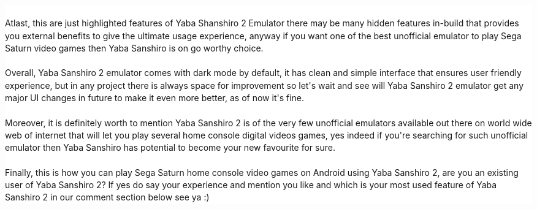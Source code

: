 </div><br></div><div>Atlast, this are just highlighted features of Yaba Shanshiro 2 Emulator there may be many hidden features in-build that provides you external benefits to give the ultimate usage experience, anyway if you want one of the best unofficial emulator to play Sega Saturn video games then Yaba Sanshiro is on go worthy choice.</div><div><br></div><div>Overall, Yaba Sanshiro 2 emulator comes with dark mode by default, it has clean and simple interface that ensures user friendly experience, but in any project there is always space for improvement so let's wait and see will Yaba Sanshiro 2 emulator get any major UI changes in future to make it even more better, as of now it's fine.<br></div><div><br></div><div>Moreover, it is definitely worth to mention Yaba Sanshiro 2 is of the very few unofficial emulators available out there on world wide web of internet that will let you play several home console digital videos games, yes indeed if you're searching for such unofficial emulator then Yaba Sanshiro has potential to become your new favourite for sure.</div><div><br></div><div>Finally, this is how you can play Sega Saturn home console video games on Android using Yaba Sanshiro 2, are you an existing user of Yaba Sanshiro 2? If yes do say your experience and mention you like and which is your most used feature of Yaba Sanshiro 2 in our comment section below see ya :)&nbsp;</div>
